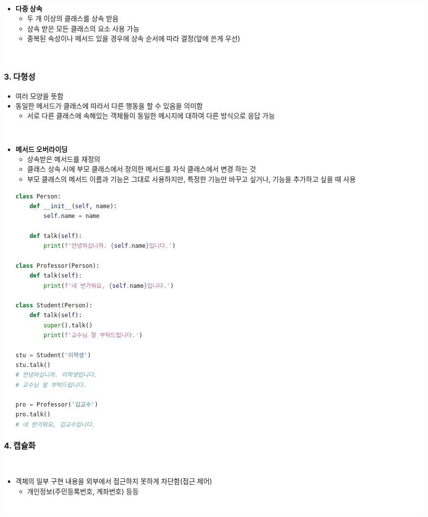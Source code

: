 - **다중 상속**
    - 두 개 이상의 클래스를 상속 받음
    - 상속 받은 모든 클래스의 요소 사용 가능
    - 중복된 속성이나 메서드 있을 경우에 상속 순서에 따라 결정(앞에 쓴게 우선)

<br>

### 3. **다형성**

- 여러 모양을 뜻함
- 동일한 메서드가 클래스에 따라서 다른 행동을 할 수 있음을 의미함
    - 서로 다른 클래스에 속해있는 객체들이 동일한 메시지에 대하여 다른 방식으로 응답 가능
<br>

- **메서드 오버라이딩**
    - 상속받은 메서드를 재정의
    - 클래스 상속 시에 부모 클래스에서 정의한 메서드를 자식 클래스에서 변경 하는 것
    - 부모 클래스의 메서드 이름과 기능은 그대로 사용하지만, 특정한 기능만 바꾸고 싶거나,
    기능을 추가하고 싶을 때 사용
    ```python
    class Person:
        def __init__(self, name):
            self.name = name
        
        def talk(self):
            print(f'안녕하십니까. {self.name}입니다.')

    class Professor(Person):
        def talk(self):
            print(f'네 반가워요, {self.name}입니다.')
    
    class Student(Person):
        def talk(self):
            super().talk()
            print(f'교수님 잘 부탁드립니다.')
    
    stu = Student('이학생')
    stu.talk()
    # 안녕하십니까. 이학생입니다.
    # 교수님 잘 부탁드립니다.

    pro = Professor('김교수')
    pro.talk()
    # 네 반가워요, 김교수입니다.
    ```

### 4. 캡슐화
<br>

- 객체의 일부 구현 내용을 외부에서 접근하지 못하게 차단함(접근 제어)
    - 개인정보(주민등록번호, 계좌번호) 등등
<br>
